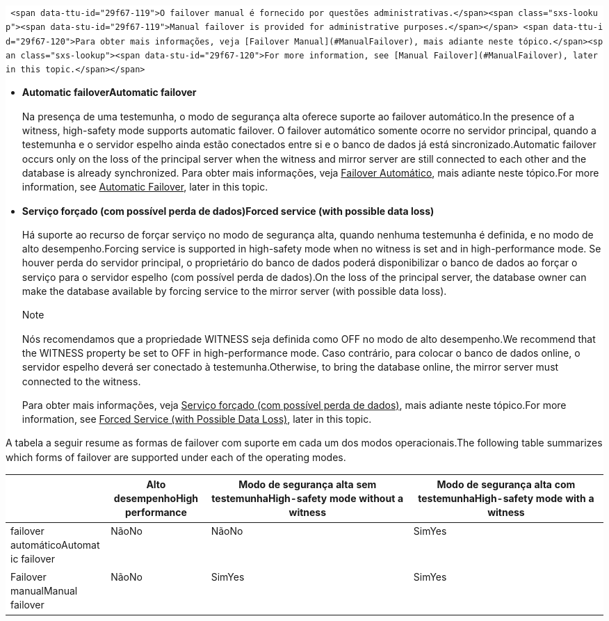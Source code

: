      <span data-ttu-id="29f67-119">O failover manual é fornecido por questões administrativas.</span><span class="sxs-lookup"><span data-stu-id="29f67-119">Manual failover is provided for administrative purposes.</span></span> <span data-ttu-id="29f67-120">Para obter mais informações, veja [Failover Manual](#ManualFailover), mais adiante neste tópico.</span><span class="sxs-lookup"><span data-stu-id="29f67-120">For more information, see [Manual Failover](#ManualFailover), later in this topic.</span></span>  
  
-   <span data-ttu-id="29f67-121">**Automatic failover**</span><span class="sxs-lookup"><span data-stu-id="29f67-121">**Automatic failover**</span></span>  
  
     <span data-ttu-id="29f67-122">Na presença de uma testemunha, o modo de segurança alta oferece suporte ao failover automático.</span><span class="sxs-lookup"><span data-stu-id="29f67-122">In the presence of a witness, high-safety mode supports automatic failover.</span></span> <span data-ttu-id="29f67-123">O failover automático somente ocorre no servidor principal, quando a testemunha e o servidor espelho ainda estão conectados entre si e o banco de dados já está sincronizado.</span><span class="sxs-lookup"><span data-stu-id="29f67-123">Automatic failover occurs only on the loss of the principal server when the witness and mirror server are still connected to each other and the database is already synchronized.</span></span> <span data-ttu-id="29f67-124">Para obter mais informações, veja [Failover Automático](#AutomaticFailover), mais adiante neste tópico.</span><span class="sxs-lookup"><span data-stu-id="29f67-124">For more information, see [Automatic Failover](#AutomaticFailover), later in this topic.</span></span>  
  
-   <span data-ttu-id="29f67-125">**Serviço forçado (com possível perda de dados)**</span><span class="sxs-lookup"><span data-stu-id="29f67-125">**Forced service (with possible data loss)**</span></span>  
  
     <span data-ttu-id="29f67-126">Há suporte ao recurso de forçar serviço no modo de segurança alta, quando nenhuma testemunha é definida, e no modo de alto desempenho.</span><span class="sxs-lookup"><span data-stu-id="29f67-126">Forcing service is supported in high-safety mode when no witness is set and in high-performance mode.</span></span> <span data-ttu-id="29f67-127">Se houver perda do servidor principal, o proprietário do banco de dados poderá disponibilizar o banco de dados ao forçar o serviço para o servidor espelho (com possível perda de dados).</span><span class="sxs-lookup"><span data-stu-id="29f67-127">On the loss of the principal server, the database owner can make the database available by forcing service to the mirror server (with possible data loss).</span></span>  
  
    > [!NOTE]  
    >  <span data-ttu-id="29f67-128">Nós recomendamos que a propriedade WITNESS seja definida como OFF no modo de alto desempenho.</span><span class="sxs-lookup"><span data-stu-id="29f67-128">We recommend that the WITNESS property be set to OFF in high-performance mode.</span></span> <span data-ttu-id="29f67-129">Caso contrário, para colocar o banco de dados online, o servidor espelho deverá ser conectado à testemunha.</span><span class="sxs-lookup"><span data-stu-id="29f67-129">Otherwise, to bring the database online, the mirror server must connected to the witness.</span></span>  
  
     <span data-ttu-id="29f67-130">Para obter mais informações, veja [Serviço forçado (com possível perda de dados)](#ForcedService), mais adiante neste tópico.</span><span class="sxs-lookup"><span data-stu-id="29f67-130">For more information, see [Forced Service (with Possible Data Loss)](#ForcedService), later in this topic.</span></span>  
  
 <span data-ttu-id="29f67-131">A tabela a seguir resume as formas de failover com suporte em cada um dos modos operacionais.</span><span class="sxs-lookup"><span data-stu-id="29f67-131">The following table summarizes which forms of failover are supported under each of the operating modes.</span></span>  
  
||<span data-ttu-id="29f67-132">Alto desempenho</span><span class="sxs-lookup"><span data-stu-id="29f67-132">High performance</span></span>|<span data-ttu-id="29f67-133">Modo de segurança alta sem testemunha</span><span class="sxs-lookup"><span data-stu-id="29f67-133">High-safety mode without a witness</span></span>|<span data-ttu-id="29f67-134">Modo de segurança alta com testemunha</span><span class="sxs-lookup"><span data-stu-id="29f67-134">High-safety mode with a witness</span></span>|  
|-|----------------------|-----------------------------------------|--------------------------------------|  
|<span data-ttu-id="29f67-135">failover automático</span><span class="sxs-lookup"><span data-stu-id="29f67-135">Automatic failover</span></span>|<span data-ttu-id="29f67-136">Não</span><span class="sxs-lookup"><span data-stu-id="29f67-136">No</span></span>|<span data-ttu-id="29f67-137">Não</span><span class="sxs-lookup"><span data-stu-id="29f67-137">No</span></span>|<span data-ttu-id="29f67-138">Sim</span><span class="sxs-lookup"><span data-stu-id="29f67-138">Yes</span></span>|  
|<span data-ttu-id="29f67-139">Failover manual</span><span class="sxs-lookup"><span data-stu-id="29f67-139">Manual failover</span></span>|<span data-ttu-id="29f67-140">Não</span><span class="sxs-lookup"><span data-stu-id="29f67-140">No</span></span>|<span data-ttu-id="29f67-141">Sim</span><span class="sxs-lookup"><span data-stu-id="29f67-141">Yes</span></span>|<span data-ttu-id="29f67-142">Sim</span><span class="sxs-lookup"><span data-stu-id="29f67-142">Yes</span></span>|  